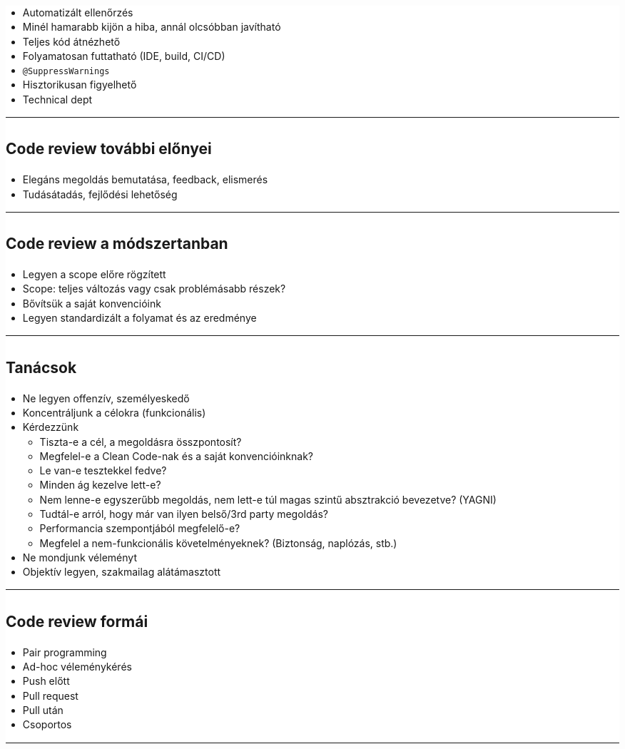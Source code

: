 * Automatizált ellenőrzés
* Minél hamarabb kijön a hiba, annál olcsóbban javítható
* Teljes kód átnézhető
* Folyamatosan futtatható (IDE, build, CI/CD)
* `@SuppressWarnings`
* Hisztorikusan figyelhető
* Technical dept

---

## Code review további előnyei

* Elegáns megoldás bemutatása, feedback, elismerés
* Tudásátadás, fejlődési lehetőség

---

## Code review a módszertanban

* Legyen a scope előre rögzített
* Scope: teljes változás vagy csak problémásabb részek?
* Bővítsük a saját konvencióink
* Legyen standardizált a folyamat és az eredménye

---

## Tanácsok

* Ne legyen offenzív, személyeskedő
* Koncentráljunk a célokra (funkcionális)
* Kérdezzünk
    * Tiszta-e a cél, a megoldásra összpontosít?
    * Megfelel-e a Clean Code-nak és a saját konvencióinknak?
    * Le van-e tesztekkel fedve?
    * Minden ág kezelve lett-e?
    * Nem lenne-e egyszerűbb megoldás, nem lett-e túl magas szintű absztrakció bevezetve? (YAGNI)
    * Tudtál-e arról, hogy már van ilyen belső/3rd party megoldás?
    * Performancia szempontjából megfelelő-e?
    * Megfelel a nem-funkcionális követelményeknek? (Biztonság, naplózás, stb.)
* Ne mondjunk véleményt
* Objektív legyen, szakmailag alátámasztott

---

## Code review formái

* Pair programming
* Ad-hoc véleménykérés
* Push előtt
* Pull request
* Pull után
* Csoportos

---